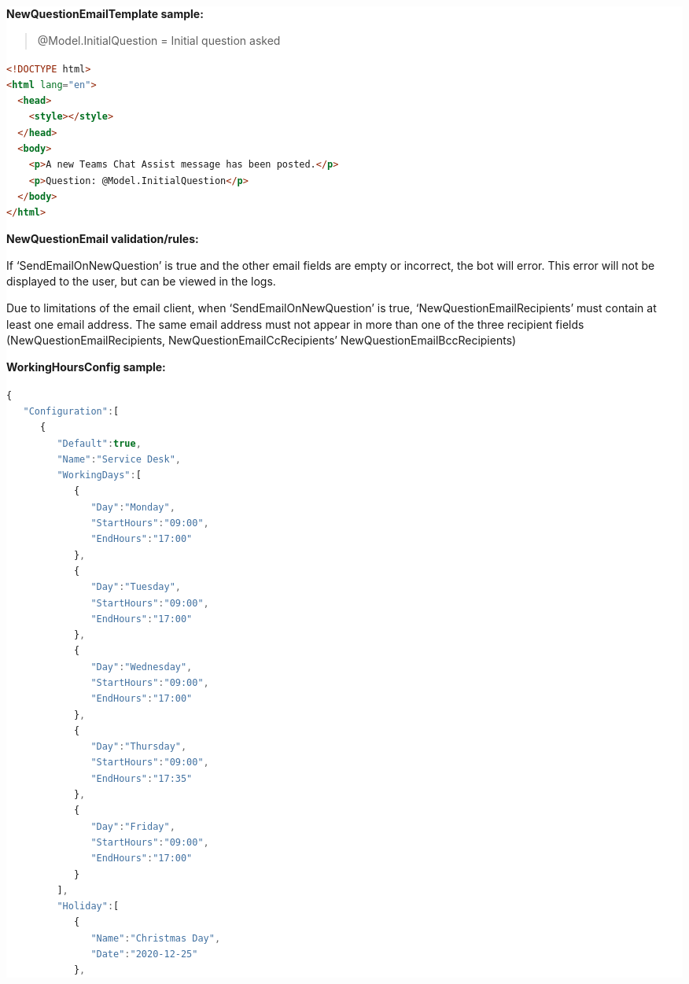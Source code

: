 **NewQuestionEmailTemplate sample:**

> @Model.InitialQuestion = Initial question asked

```html
<!DOCTYPE html>
<html lang="en">
  <head>
    <style></style>
  </head>
  <body>
    <p>A new Teams Chat Assist message has been posted.</p>
    <p>Question: @Model.InitialQuestion</p>
  </body>
</html>
```

**NewQuestionEmail validation/rules:**

If ‘SendEmailOnNewQuestion’ is true and the other email fields are empty or incorrect, the bot will error. This error will not be displayed to the user, but can be viewed in the logs.

Due to limitations of the email client, when ‘SendEmailOnNewQuestion’ is true, ‘NewQuestionEmailRecipients’ must contain at least one email address. The same email address must not appear in more than one of the three recipient fields (NewQuestionEmailRecipients, NewQuestionEmailCcRecipients’ NewQuestionEmailBccRecipients)

**WorkingHoursConfig sample:**

```javascript
{
   "Configuration":[
      {
         "Default":true,
         "Name":"Service Desk",
         "WorkingDays":[
            {
               "Day":"Monday",
               "StartHours":"09:00",
               "EndHours":"17:00"
            },
            {
               "Day":"Tuesday",
               "StartHours":"09:00",
               "EndHours":"17:00"
            },
            {
               "Day":"Wednesday",
               "StartHours":"09:00",
               "EndHours":"17:00"
            },
            {
               "Day":"Thursday",
               "StartHours":"09:00",
               "EndHours":"17:35"
            },
            {
               "Day":"Friday",
               "StartHours":"09:00",
               "EndHours":"17:00"
            }
         ],
         "Holiday":[
            {
               "Name":"Christmas Day",
               "Date":"2020-12-25"
            },
```
